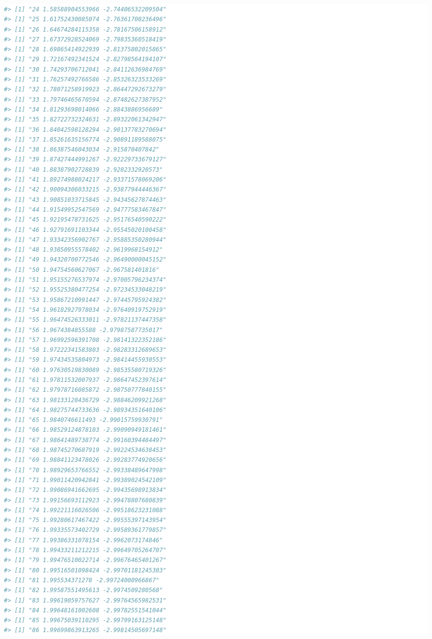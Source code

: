 ```r
#> [1] "24 1.58588904553966 -2.74406532209504"
#> [1] "25 1.61752430085074 -2.76361700236496"
#> [1] "26 1.64674284115358 -2.78167506158912"
#> [1] "27 1.67372928524069 -2.79835360518419"
#> [1] "28 1.69865414922939 -2.81375802015865"
#> [1] "29 1.72167492341524 -2.82798564194107"
#> [1] "30 1.74293706712041 -2.84112636984769"
#> [1] "31 1.76257492766586 -2.85326323533269"
#> [1] "32 1.78071258919923 -2.86447292673279"
#> [1] "33 1.79746465670594 -2.87482627387952"
#> [1] "34 1.81293698014066 -2.8843886956689"
#> [1] "35 1.82722732324631 -2.89322061342947"
#> [1] "36 1.84042598128294 -2.90137783270694"
#> [1] "37 1.85261635156774 -2.90891189588075"
#> [1] "38 1.86387546043034 -2.915870407842"
#> [1] "39 1.87427444991267 -2.92229733679127"
#> [1] "40 1.88387902728839 -2.9282332920573"
#> [1] "41 1.89274988024217 -2.93371578069206"
#> [1] "42 1.90094306033215 -2.93877944446367"
#> [1] "43 1.90851033715845 -2.94345627874463"
#> [1] "44 1.91549952547569 -2.94777583467847"
#> [1] "45 1.92195478731625 -2.95176540590222"
#> [1] "46 1.92791691103344 -2.95545020100458"
#> [1] "47 1.93342356902767 -2.95885350280944"
#> [1] "48 1.93850955578402 -2.9619968154912"
#> [1] "49 1.94320700772546 -2.96490000045152"
#> [1] "50 1.94754560627067 -2.967581401816"
#> [1] "51 1.95155276537974 -2.97005796234374"
#> [1] "52 1.95525380477254 -2.97234533048219"
#> [1] "53 1.95867210991447 -2.97445795924382"
#> [1] "54 1.96182927978034 -2.97640919752919"
#> [1] "55 1.96474526333011 -2.97821137447358"
#> [1] "56 1.9674384855588 -2.97987587735017"
#> [1] "57 1.96992596391708 -2.98141322352186"
#> [1] "58 1.97222341583803 -2.98283312689653"
#> [1] "59 1.97434535804973 -2.98414455930553"
#> [1] "60 1.97630519830089 -2.98535580719326"
#> [1] "61 1.97811532007937 -2.98647452397614"
#> [1] "62 1.97978716085872 -2.98750777840155"
#> [1] "63 1.98133128436729 -2.98846209921268"
#> [1] "64 1.98275744733636 -2.98934351640106"
#> [1] "65 1.9840746611493 -2.99015759930791"
#> [1] "66 1.98529124878103 -2.99090949181461"
#> [1] "67 1.98641489738774 -2.99160394484497"
#> [1] "68 1.98745270687919 -2.99224534638453"
#> [1] "69 1.98841123478026 -2.99283774920656"
#> [1] "70 1.98929653766552 -2.99338489647998"
#> [1] "71 1.99011420942841 -2.99389024542109"
#> [1] "72 1.99086941662695 -2.99435698913834"
#> [1] "73 1.99156693112923 -2.99478807680839"
#> [1] "74 1.99221116026506 -2.99518623231088"
#> [1] "75 1.99280617467422 -2.99555397143954"
#> [1] "76 1.99335573402729 -2.99589361779857"
#> [1] "77 1.99386331078154 -2.9962073174846"
#> [1] "78 1.99433211212215 -2.99649705264707"
#> [1] "79 1.99476510022714 -2.99676465401267"
#> [1] "80 1.99516501098424 -2.99701181245303"
#> [1] "81 1.995534371278 -2.99724008966867"
#> [1] "82 1.99587551495613 -2.9974509280568"
#> [1] "83 1.99619059757627 -2.99764565982531"
#> [1] "84 1.99648161002608 -2.99782551541044"
#> [1] "85 1.99675039110295 -2.99799163125148"
#> [1] "86 1.99699863913265 -2.99814505697148"
```